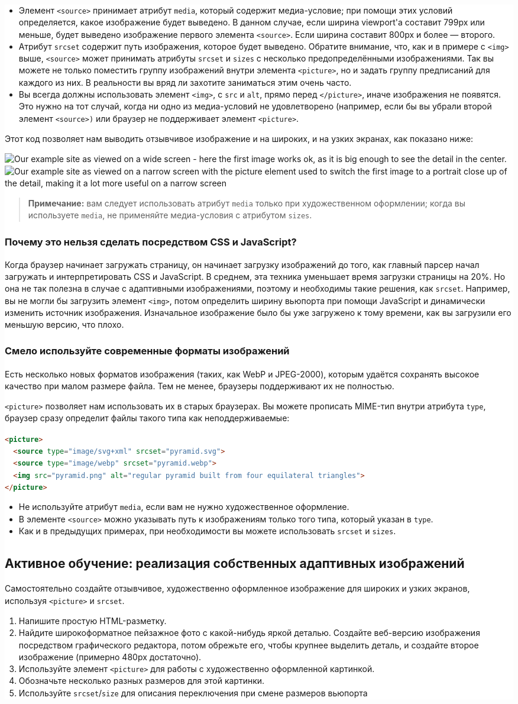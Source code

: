 - Элемент `<source>` принимает атрибут `media`, который содержит медиа-условие; при помощи этих условий определяется, какое изображение будет выведено. В данном случае, если ширина viewport'a составит 799px или меньше, будет выведено изображение первого элемента `<source>`. Если ширина составит 800px и более — второго.
- Атрибут `srcset` содержит путь изображения, которое будет выведено. Обратите внимание, что, как и в примере с `<img>` выше, `<source>` может принимать атрибуты `srcset` и `sizes` с несколько предопределёнными изображениями. Так вы можете не только поместить группу изображений внутри элемента `<picture>`, но и задать группу предписаний для каждого из них. В реальности вы вряд ли захотите заниматься этим очень часто.
- Вы всегда должны использовать элемент `<img>`, с `src` и `alt`, прямо перед `</picture>`, иначе изображения не появятся. Это нужно на тот случай, когда ни одно из медиа-условий не удовлетворено (например, если бы вы убрали второй элемент `<source>)` или браузер не поддерживает элемент `<picture>`.

Этот код позволяет нам выводить отзывчивое изображение и на широких, и на узких экранах, как показано ниже:

![Our example site as viewed on a wide screen - here the first image works ok, as it is big enough to see the detail in the center.](picture-element-wide.png)![Our example site as viewed on a narrow screen with the picture element used to switch the first image to a portrait close up of the detail, making it a lot more useful on a narrow screen](/en-US/docs/Learn/HTML/Multimedia_and_embedding/Responsive_images/picture-element-narrow.png)

> **Примечание:** вам следует использовать атрибут `media` только при художественном оформлении; когда вы используете `media`, не применяйте медиа-условия с атрибутом `sizes`.

### Почему это нельзя сделать посредством CSS и JavaScript?

Когда браузер начинает загружать страницу, он начинает загрузку изображений до того, как главный парсер начал загружать и интерпретировать CSS и JavaScript. В среднем, эта техника уменьшает время загрузки страницы на 20%. Но она не так полезна в случае с адаптивными изображениями, поэтому и необходимы такие решения, как `srcset`. Например, вы не могли бы загрузить элемент `<img>`, потом определить ширину вьюпорта при помощи JavaScript и динамически изменить источник изображения. Изначальное изображение было бы уже загружено к тому времени, как вы загрузили его меньшую версию, что плохо.

### Смело используйте современные форматы изображений

Есть несколько новых форматов изображения (таких, как WebP и JPEG-2000), которым удаётся сохранять высокое качество при малом размере файла. Тем не менее, браузеры поддерживают их не полностью.

`<picture>` позволяет нам использовать их в старых браузерах. Вы можете прописать MIME-тип внутри атрибута `type`, браузер сразу определит файлы такого типа как неподдерживаемые:

```html
<picture>
  <source type="image/svg+xml" srcset="pyramid.svg">
  <source type="image/webp" srcset="pyramid.webp">
  <img src="pyramid.png" alt="regular pyramid built from four equilateral triangles">
</picture>
```

- Не используйте атрибут `media`, если вам не нужно художественное оформление.
- В элементе `<source>` можно указывать путь к изображениям только того типа, который указан в `type`.
- Как и в предыдущих примерах, при необходимости вы можете использовать `srcset` и `sizes`.

## Активное обучение: реализация собственных адаптивных изображений

Самостоятельно создайте отзывчивое, художественно оформленное изображение для широких и узких экранов, используя `<picture>` и `srcset`.

1. Напишите простую HTML-разметку.
2. Найдите широкоформатное пейзажное фото с какой-нибудь яркой деталью. Создайте веб-версию изображения посредством графического редактора, потом обрежьте его, чтобы крупнее выделить деталь, и создайте второе изображение (примерно 480px достаточно).
3. Используйте элемент `<picture>` для работы с художественно оформленной картинкой.
4. Обозначьте несколько разных размеров для этой картинки.
5. Используйте `srcset`/`size` для описания переключения при смене размеров вьюпорта
